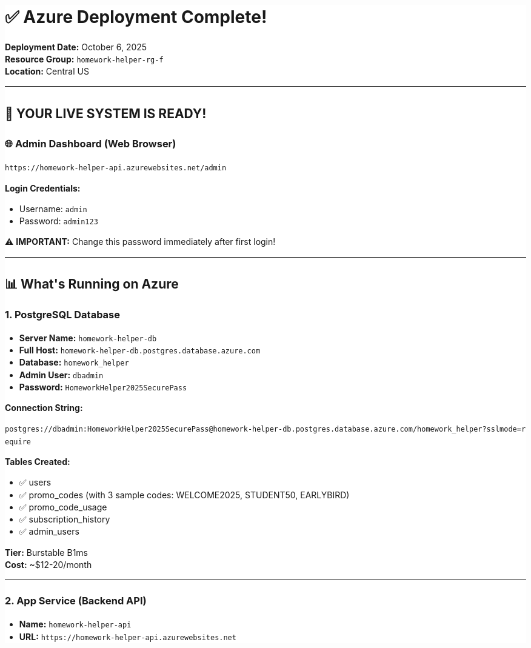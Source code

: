 # ✅ Azure Deployment Complete!

**Deployment Date:** October 6, 2025  
**Resource Group:** `homework-helper-rg-f`  
**Location:** Central US

---

## 🎉 **YOUR LIVE SYSTEM IS READY!**

### 🌐 **Admin Dashboard** (Web Browser)
```
https://homework-helper-api.azurewebsites.net/admin
```

**Login Credentials:**
- Username: `admin`
- Password: `admin123`

⚠️ **IMPORTANT:** Change this password immediately after first login!

---

## 📊 **What's Running on Azure**

### 1. **PostgreSQL Database**
- **Server Name:** `homework-helper-db`
- **Full Host:** `homework-helper-db.postgres.database.azure.com`
- **Database:** `homework_helper`
- **Admin User:** `dbadmin`
- **Password:** `HomeworkHelper2025SecurePass`

**Connection String:**
```
postgres://dbadmin:HomeworkHelper2025SecurePass@homework-helper-db.postgres.database.azure.com/homework_helper?sslmode=require
```

**Tables Created:**
- ✅ users
- ✅ promo_codes (with 3 sample codes: WELCOME2025, STUDENT50, EARLYBIRD)
- ✅ promo_code_usage
- ✅ subscription_history
- ✅ admin_users

**Tier:** Burstable B1ms  
**Cost:** ~$12-20/month

---

### 2. **App Service (Backend API)**
- **Name:** `homework-helper-api`
- **URL:** `https://homework-helper-api.azurewebsites.net`
